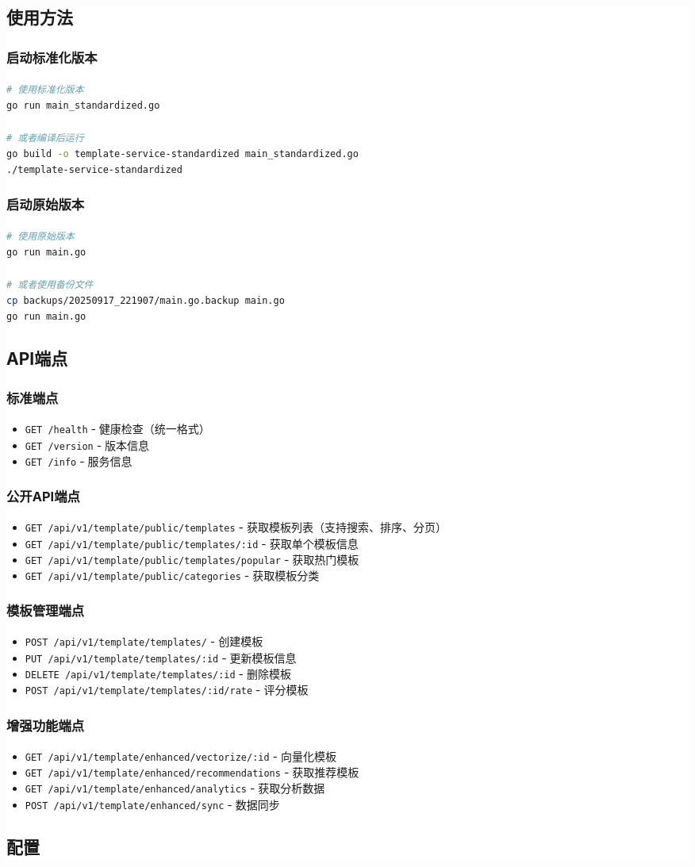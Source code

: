 ## 使用方法

### 启动标准化版本
```bash
# 使用标准化版本
go run main_standardized.go

# 或者编译后运行
go build -o template-service-standardized main_standardized.go
./template-service-standardized
```

### 启动原始版本
```bash
# 使用原始版本
go run main.go

# 或者使用备份文件
cp backups/20250917_221907/main.go.backup main.go
go run main.go
```

## API端点

### 标准端点
- `GET /health` - 健康检查（统一格式）
- `GET /version` - 版本信息
- `GET /info` - 服务信息

### 公开API端点
- `GET /api/v1/template/public/templates` - 获取模板列表（支持搜索、排序、分页）
- `GET /api/v1/template/public/templates/:id` - 获取单个模板信息
- `GET /api/v1/template/public/templates/popular` - 获取热门模板
- `GET /api/v1/template/public/categories` - 获取模板分类

### 模板管理端点
- `POST /api/v1/template/templates/` - 创建模板
- `PUT /api/v1/template/templates/:id` - 更新模板信息
- `DELETE /api/v1/template/templates/:id` - 删除模板
- `POST /api/v1/template/templates/:id/rate` - 评分模板

### 增强功能端点
- `GET /api/v1/template/enhanced/vectorize/:id` - 向量化模板
- `GET /api/v1/template/enhanced/recommendations` - 获取推荐模板
- `GET /api/v1/template/enhanced/analytics` - 获取分析数据
- `POST /api/v1/template/enhanced/sync` - 数据同步

## 配置
